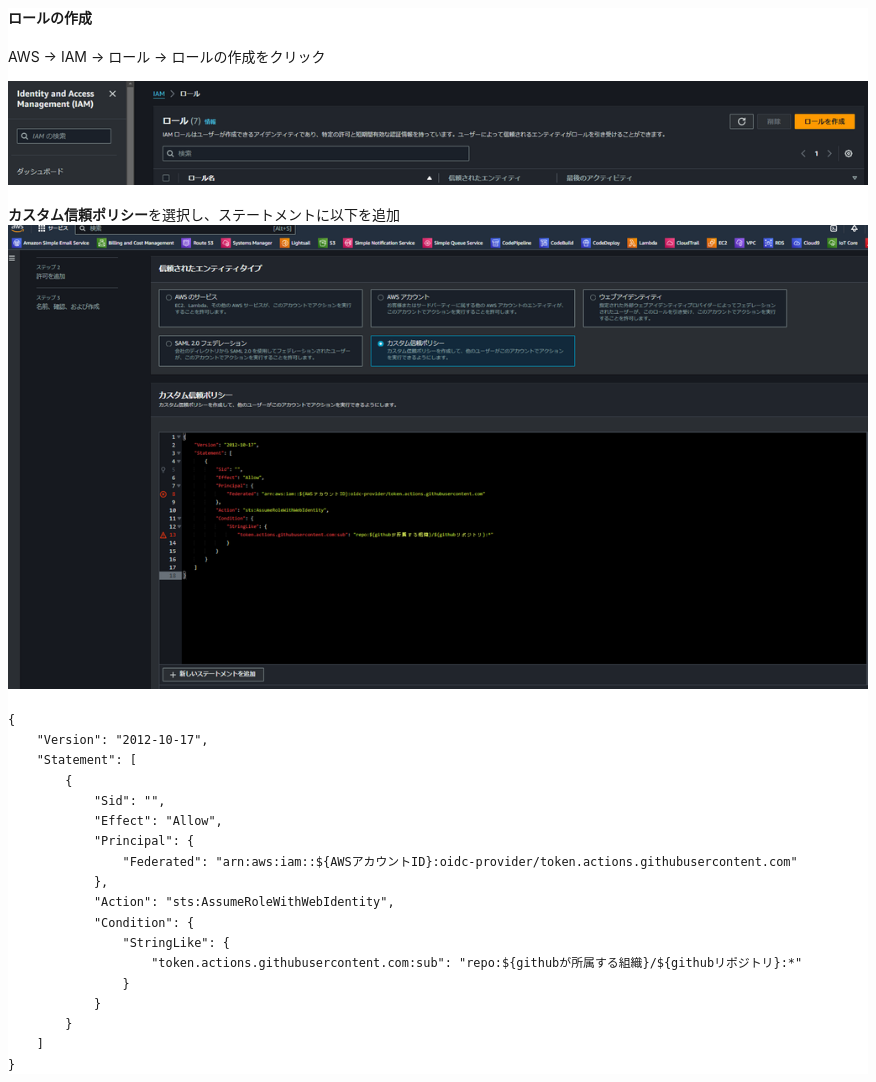 #### ロールの作成

AWS → IAM → ロール → ロールの作成をクリック

![alt text](/images/image-17.png)

**カスタム信頼ポリシー**を選択し、ステートメントに以下を追加
![alt text](/images/image-18.png)
```
{
    "Version": "2012-10-17",
    "Statement": [
        {
            "Sid": "",
            "Effect": "Allow",
            "Principal": {
                "Federated": "arn:aws:iam::${AWSアカウントID}:oidc-provider/token.actions.githubusercontent.com"
            },
            "Action": "sts:AssumeRoleWithWebIdentity",
            "Condition": {
                "StringLike": {
                    "token.actions.githubusercontent.com:sub": "repo:${githubが所属する組織}/${githubリポジトリ}:*"
                }
            }
        }
    ]
}
```
